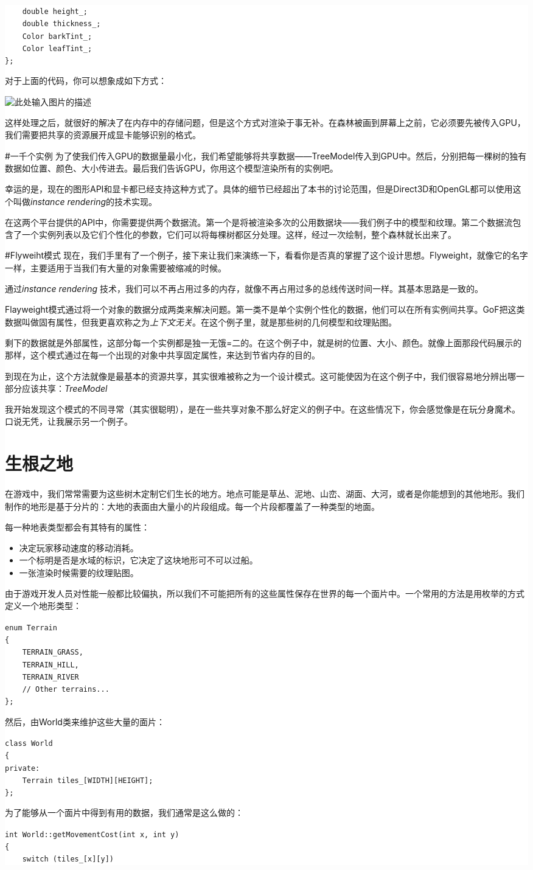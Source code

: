 ```
    double height_;
    double thickness_;
    Color barkTint_;
    Color leafTint_;
};
```
对于上面的代码，你可以想象成如下方式：

![此处输入图片的描述][2]

这样处理之后，就很好的解决了在内存中的存储问题，但是这个方式对渲染于事无补。在森林被画到屏幕上之前，它必须要先被传入GPU，我们需要把共享的资源展开成显卡能够识别的格式。

#一千个实例
为了使我们传入GPU的数据量最小化，我们希望能够将共享数据——TreeModel传入到GPU中。然后，分别把每一棵树的独有数据如位置、颜色、大小传进去。最后我们告诉GPU，你用这个模型渲染所有的实例吧。

幸运的是，现在的图形API和显卡都已经支持这种方式了。具体的细节已经超出了本书的讨论范围，但是Direct3D和OpenGL都可以使用这个叫做*instance rendering*的技术实现。

在这两个平台提供的API中，你需要提供两个数据流。第一个是将被渲染多次的公用数据块——我们例子中的模型和纹理。第二个数据流包含了一个实例列表以及它们个性化的参数，它们可以将每棵树都区分处理。这样，经过一次绘制，整个森林就长出来了。

#Flyweiht模式
现在，我们手里有了一个例子，接下来让我们来演练一下，看看你是否真的掌握了这个设计思想。Flyweight，就像它的名字一样，主要适用于当我们有大量的对象需要被缩减的时候。

通过*instance rendering* 技术，我们可以不再占用过多的内存，就像不再占用过多的总线传送时间一样。其基本思路是一致的。

Flayweight模式通过将一个对象的数据分成两类来解决问题。第一类不是单个实例个性化的数据，他们可以在所有实例间共享。GoF把这类数据叫做固有属性，但我更喜欢称之为*上下文无关*。在这个例子里，就是那些树的几何模型和纹理贴图。

剩下的数据就是外部属性，这部分每一个实例都是独一无饿=二的。在这个例子中，就是树的位置、大小、颜色。就像上面那段代码展示的那样，这个模式通过在每一个出现的对象中共享固定属性，来达到节省内存的目的。

到现在为止，这个方法就像是最基本的资源共享，其实很难被称之为一个设计模式。这可能使因为在这个例子中，我们很容易地分辨出哪一部分应该共享：*TreeModel*

我开始发现这个模式的不同寻常（其实很聪明），是在一些共享对象不那么好定义的例子中。在这些情况下，你会感觉像是在玩分身魔术。口说无凭，让我展示另一个例子。

# 生根之地
在游戏中，我们常常需要为这些树木定制它们生长的地方。地点可能是草丛、泥地、山峦、湖面、大河，或者是你能想到的其他地形。我们制作的地形是基于分片的：大地的表面由大量小的片段组成。每一个片段都覆盖了一种类型的地面。

每一种地表类型都会有其特有的属性：

 - 决定玩家移动速度的移动消耗。 
 - 一个标明是否是水域的标识，它决定了这块地形可不可以过船。 
 - 一张渲染时候需要的纹理贴图。

由于游戏开发人员对性能一般都比较偏执，所以我们不可能把所有的这些属性保存在世界的每一个面片中。一个常用的方法是用枚举的方式定义一个地形类型：
```
enum Terrain
{   
    TERRAIN_GRASS,
    TERRAIN_HILL,
    TERRAIN_RIVER
    // Other terrains...
};
```
然后，由World类来维护这些大量的面片：
```
class World
{
private:
    Terrain tiles_[WIDTH][HEIGHT];
};
```
为了能够从一个面片中得到有用的数据，我们通常是这么做的：
```
int World::getMovementCost(int x, int y)
{
    switch (tiles_[x][y])
```

  [1]: http://7pn4yt.com1.z0.glb.clouddn.com/patternsarchitectureflyweight-trees.png
  [2]: http://7pn4yt.com1.z0.glb.clouddn.com/patternsarchitectureflyweight-tree-model.png
  [3]: http://7pn4yt.com1.z0.glb.clouddn.com/patternsarchitectureflyweight-tiles.png